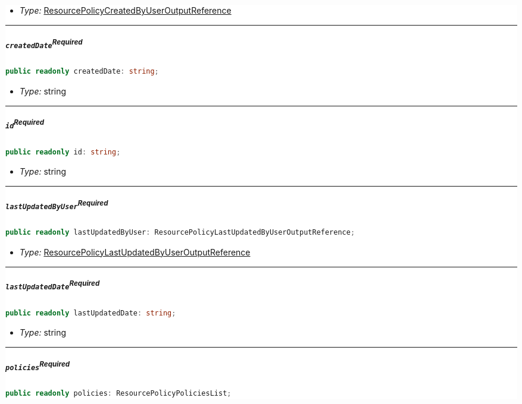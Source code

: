 - *Type:* <a href="#@cdktf/provider-mongodbatlas.resourcePolicy.ResourcePolicyCreatedByUserOutputReference">ResourcePolicyCreatedByUserOutputReference</a>

---

##### `createdDate`<sup>Required</sup> <a name="createdDate" id="@cdktf/provider-mongodbatlas.resourcePolicy.ResourcePolicy.property.createdDate"></a>

```typescript
public readonly createdDate: string;
```

- *Type:* string

---

##### `id`<sup>Required</sup> <a name="id" id="@cdktf/provider-mongodbatlas.resourcePolicy.ResourcePolicy.property.id"></a>

```typescript
public readonly id: string;
```

- *Type:* string

---

##### `lastUpdatedByUser`<sup>Required</sup> <a name="lastUpdatedByUser" id="@cdktf/provider-mongodbatlas.resourcePolicy.ResourcePolicy.property.lastUpdatedByUser"></a>

```typescript
public readonly lastUpdatedByUser: ResourcePolicyLastUpdatedByUserOutputReference;
```

- *Type:* <a href="#@cdktf/provider-mongodbatlas.resourcePolicy.ResourcePolicyLastUpdatedByUserOutputReference">ResourcePolicyLastUpdatedByUserOutputReference</a>

---

##### `lastUpdatedDate`<sup>Required</sup> <a name="lastUpdatedDate" id="@cdktf/provider-mongodbatlas.resourcePolicy.ResourcePolicy.property.lastUpdatedDate"></a>

```typescript
public readonly lastUpdatedDate: string;
```

- *Type:* string

---

##### `policies`<sup>Required</sup> <a name="policies" id="@cdktf/provider-mongodbatlas.resourcePolicy.ResourcePolicy.property.policies"></a>

```typescript
public readonly policies: ResourcePolicyPoliciesList;
```
